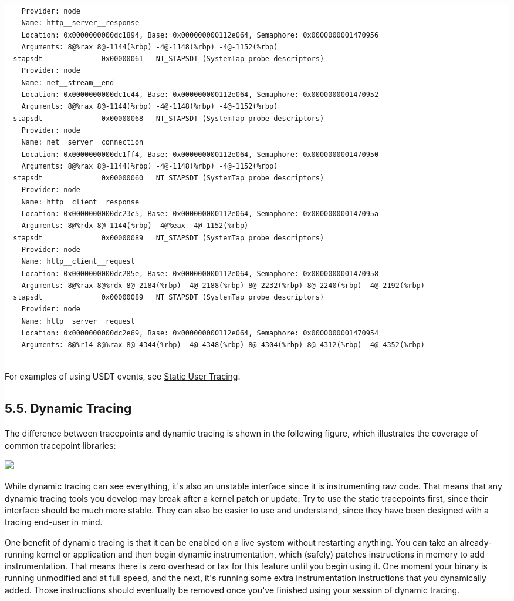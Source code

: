 ```
    Provider: node
    Name: http__server__response
    Location: 0x0000000000dc1894, Base: 0x000000000112e064, Semaphore: 0x0000000001470956
    Arguments: 8@%rax 8@-1144(%rbp) -4@-1148(%rbp) -4@-1152(%rbp)
  stapsdt              0x00000061	NT_STAPSDT (SystemTap probe descriptors)
    Provider: node
    Name: net__stream__end
    Location: 0x0000000000dc1c44, Base: 0x000000000112e064, Semaphore: 0x0000000001470952
    Arguments: 8@%rax 8@-1144(%rbp) -4@-1148(%rbp) -4@-1152(%rbp)
  stapsdt              0x00000068	NT_STAPSDT (SystemTap probe descriptors)
    Provider: node
    Name: net__server__connection
    Location: 0x0000000000dc1ff4, Base: 0x000000000112e064, Semaphore: 0x0000000001470950
    Arguments: 8@%rax 8@-1144(%rbp) -4@-1148(%rbp) -4@-1152(%rbp)
  stapsdt              0x00000060	NT_STAPSDT (SystemTap probe descriptors)
    Provider: node
    Name: http__client__response
    Location: 0x0000000000dc23c5, Base: 0x000000000112e064, Semaphore: 0x000000000147095a
    Arguments: 8@%rdx 8@-1144(%rbp) -4@%eax -4@-1152(%rbp)
  stapsdt              0x00000089	NT_STAPSDT (SystemTap probe descriptors)
    Provider: node
    Name: http__client__request
    Location: 0x0000000000dc285e, Base: 0x000000000112e064, Semaphore: 0x0000000001470958
    Arguments: 8@%rax 8@%rdx 8@-2184(%rbp) -4@-2188(%rbp) 8@-2232(%rbp) 8@-2240(%rbp) -4@-2192(%rbp)
  stapsdt              0x00000089	NT_STAPSDT (SystemTap probe descriptors)
    Provider: node
    Name: http__server__request
    Location: 0x0000000000dc2e69, Base: 0x000000000112e064, Semaphore: 0x0000000001470954
    Arguments: 8@%r14 8@%rax 8@-4344(%rbp) -4@-4348(%rbp) 8@-4304(%rbp) 8@-4312(%rbp) -4@-4352(%rbp)


```

For examples of using USDT events, see [Static User Tracing](#StaticUserTracing).

5.5. Dynamic Tracing
--------------------

The difference between tracepoints and dynamic tracing is shown in the following figure, which illustrates the coverage of common tracepoint libraries:

![](https://www.brendangregg.com/perf_events/perf_tracepoints_1700.png)

While dynamic tracing can see everything, it's also an unstable interface since it is instrumenting raw code. That means that any dynamic tracing tools you develop may break after a kernel patch or update. Try to use the static tracepoints first, since their interface should be much more stable. They can also be easier to use and understand, since they have been designed with a tracing end-user in mind.

One benefit of dynamic tracing is that it can be enabled on a live system without restarting anything. You can take an already-running kernel or application and then begin dynamic instrumentation, which (safely) patches instructions in memory to add instrumentation. That means there is zero overhead or tax for this feature until you begin using it. One moment your binary is running unmodified and at full speed, and the next, it's running some extra instrumentation instructions that you dynamically added. Those instructions should eventually be removed once you've finished using your session of dynamic tracing.
